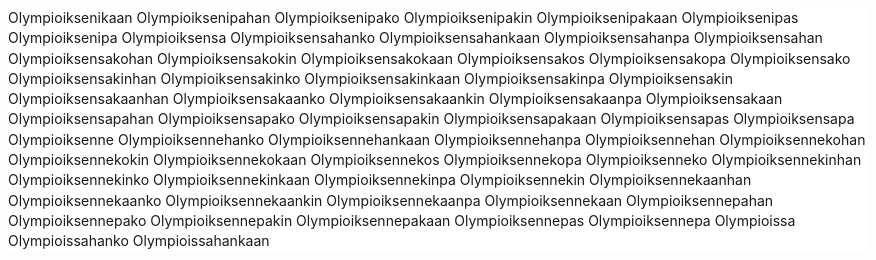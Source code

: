 Olympioiksenikaan
Olympioiksenipahan
Olympioiksenipako
Olympioiksenipakin
Olympioiksenipakaan
Olympioiksenipas
Olympioiksenipa
Olympioiksensa
Olympioiksensahanko
Olympioiksensahankaan
Olympioiksensahanpa
Olympioiksensahan
Olympioiksensakohan
Olympioiksensakokin
Olympioiksensakokaan
Olympioiksensakos
Olympioiksensakopa
Olympioiksensako
Olympioiksensakinhan
Olympioiksensakinko
Olympioiksensakinkaan
Olympioiksensakinpa
Olympioiksensakin
Olympioiksensakaanhan
Olympioiksensakaanko
Olympioiksensakaankin
Olympioiksensakaanpa
Olympioiksensakaan
Olympioiksensapahan
Olympioiksensapako
Olympioiksensapakin
Olympioiksensapakaan
Olympioiksensapas
Olympioiksensapa
Olympioiksenne
Olympioiksennehanko
Olympioiksennehankaan
Olympioiksennehanpa
Olympioiksennehan
Olympioiksennekohan
Olympioiksennekokin
Olympioiksennekokaan
Olympioiksennekos
Olympioiksennekopa
Olympioiksenneko
Olympioiksennekinhan
Olympioiksennekinko
Olympioiksennekinkaan
Olympioiksennekinpa
Olympioiksennekin
Olympioiksennekaanhan
Olympioiksennekaanko
Olympioiksennekaankin
Olympioiksennekaanpa
Olympioiksennekaan
Olympioiksennepahan
Olympioiksennepako
Olympioiksennepakin
Olympioiksennepakaan
Olympioiksennepas
Olympioiksennepa
Olympioissa
Olympioissahanko
Olympioissahankaan